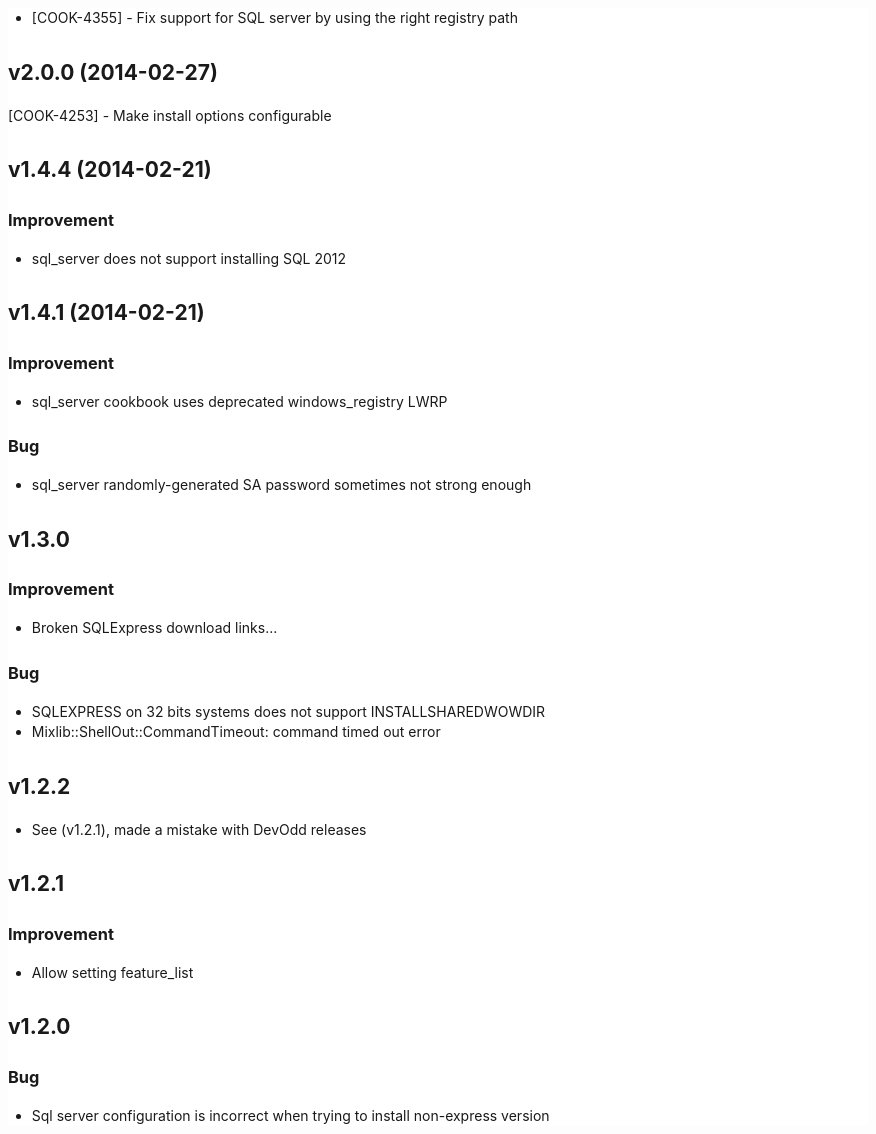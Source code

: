 - [COOK-4355] - Fix support for SQL server by using the right registry path

## v2.0.0 (2014-02-27)

[COOK-4253] - Make install options configurable

## v1.4.4 (2014-02-21)

### Improvement

- sql_server does not support installing SQL 2012

## v1.4.1 (2014-02-21)

### Improvement

- sql_server cookbook uses deprecated windows_registry LWRP

### Bug

- sql_server randomly-generated SA password sometimes not strong enough

## v1.3.0

### Improvement

- Broken SQLExpress download links...

### Bug

- SQLEXPRESS on 32 bits systems does not support INSTALLSHAREDWOWDIR
- Mixlib::ShellOut::CommandTimeout: command timed out error

## v1.2.2

- See (v1.2.1), made a mistake with DevOdd releases

## v1.2.1

### Improvement

- Allow setting feature_list

## v1.2.0

### Bug

- Sql server configuration is incorrect when trying to install non-express version
